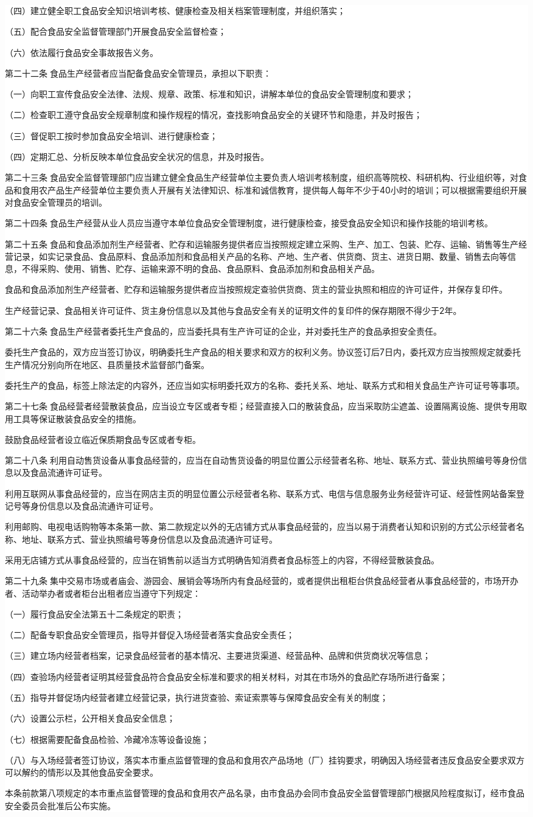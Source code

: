 （四）建立健全职工食品安全知识培训考核、健康检查及相关档案管理制度，并组织落实；

（五）配合食品安全监督管理部门开展食品安全监督检查；

（六）依法履行食品安全事故报告义务。

第二十二条 食品生产经营者应当配备食品安全管理员，承担以下职责：

（一）向职工宣传食品安全法律、法规、规章、政策、标准和知识，讲解本单位的食品安全管理制度和要求；

（二）检查职工遵守食品安全规章制度和操作规程的情况，查找影响食品安全的关键环节和隐患，并及时报告；

（三）督促职工按时参加食品安全培训、进行健康检查；

（四）定期汇总、分析反映本单位食品安全状况的信息，并及时报告。

第二十三条 食品安全监督管理部门应当建立健全食品生产经营单位主要负责人培训考核制度，组织高等院校、科研机构、行业组织等，对食品和食用农产品生产经营单位主要负责人开展有关法律知识、标准和诚信教育，提供每人每年不少于40小时的培训；可以根据需要组织开展对食品安全管理员的培训。

第二十四条 食品生产经营从业人员应当遵守本单位食品安全管理制度，进行健康检查，接受食品安全知识和操作技能的培训考核。

第二十五条 食品和食品添加剂生产经营者、贮存和运输服务提供者应当按照规定建立采购、生产、加工、包装、贮存、运输、销售等生产经营记录，如实记录食品、食品原料、食品添加剂和食品相关产品的名称、产地、生产者、供货商、货主、进货日期、数量、销售去向等信息，不得采购、使用、销售、贮存、运输来源不明的食品、食品原料、食品添加剂和食品相关产品。

食品和食品添加剂生产经营者、贮存和运输服务提供者应当按照规定查验供货商、货主的营业执照和相应的许可证件，并保存复印件。

生产经营记录、食品相关许可证件、货主身份信息以及其他与食品安全有关的证明文件的复印件的保存期限不得少于2年。

第二十六条 食品生产经营者委托生产食品的，应当委托具有生产许可证的企业，并对委托生产的食品承担安全责任。

委托生产食品的，双方应当签订协议，明确委托生产食品的相关要求和双方的权利义务。协议签订后7日内，委托双方应当按照规定就委托生产情况分别向所在地区、县质量技术监督部门备案。

委托生产的食品，标签上除法定的内容外，还应当如实标明委托双方的名称、委托关系、地址、联系方式和相关食品生产许可证号等事项。

第二十七条 食品经营者经营散装食品，应当设立专区或者专柜；经营直接入口的散装食品，应当采取防尘遮盖、设置隔离设施、提供专用取用工具等保证散装食品安全的措施。

鼓励食品经营者设立临近保质期食品专区或者专柜。

第二十八条 利用自动售货设备从事食品经营的，应当在自动售货设备的明显位置公示经营者名称、地址、联系方式、营业执照编号等身份信息以及食品流通许可证号。

利用互联网从事食品经营的，应当在网店主页的明显位置公示经营者名称、联系方式、电信与信息服务业务经营许可证、经营性网站备案登记号等身份信息以及食品流通许可证号。

利用邮购、电视电话购物等本条第一款、第二款规定以外的无店铺方式从事食品经营的，应当以易于消费者认知和识别的方式公示经营者名称、地址、联系方式、营业执照编号等身份信息以及食品流通许可证号。

采用无店铺方式从事食品经营的，应当在销售前以适当方式明确告知消费者食品标签上的内容，不得经营散装食品。

第二十九条 集中交易市场或者庙会、游园会、展销会等场所内有食品经营的，或者提供出租柜台供食品经营者从事食品经营的，市场开办者、活动举办者或者柜台出租者应当遵守下列规定：

（一）履行食品安全法第五十二条规定的职责；

（二）配备专职食品安全管理员，指导并督促入场经营者落实食品安全责任；

（三）建立场内经营者档案，记录食品经营者的基本情况、主要进货渠道、经营品种、品牌和供货商状况等信息；

（四）查验场内经营者证明其经营食品符合食品安全标准和要求的相关材料，对其在市场外的食品贮存场所进行备案；

（五）指导并督促场内经营者建立经营记录，执行进货查验、索证索票等与保障食品安全有关的制度；

（六）设置公示栏，公开相关食品安全信息；

（七）根据需要配备食品检验、冷藏冷冻等设备设施；

（八）与入场经营者签订协议，落实本市重点监督管理的食品和食用农产品场地（厂）挂钩要求，明确因入场经营者违反食品安全要求双方可以解约的情形以及其他食品安全要求。

本条前款第八项规定的本市重点监督管理的食品和食用农产品名录，由市食品办会同市食品安全监督管理部门根据风险程度拟订，经市食品安全委员会批准后公布实施。
